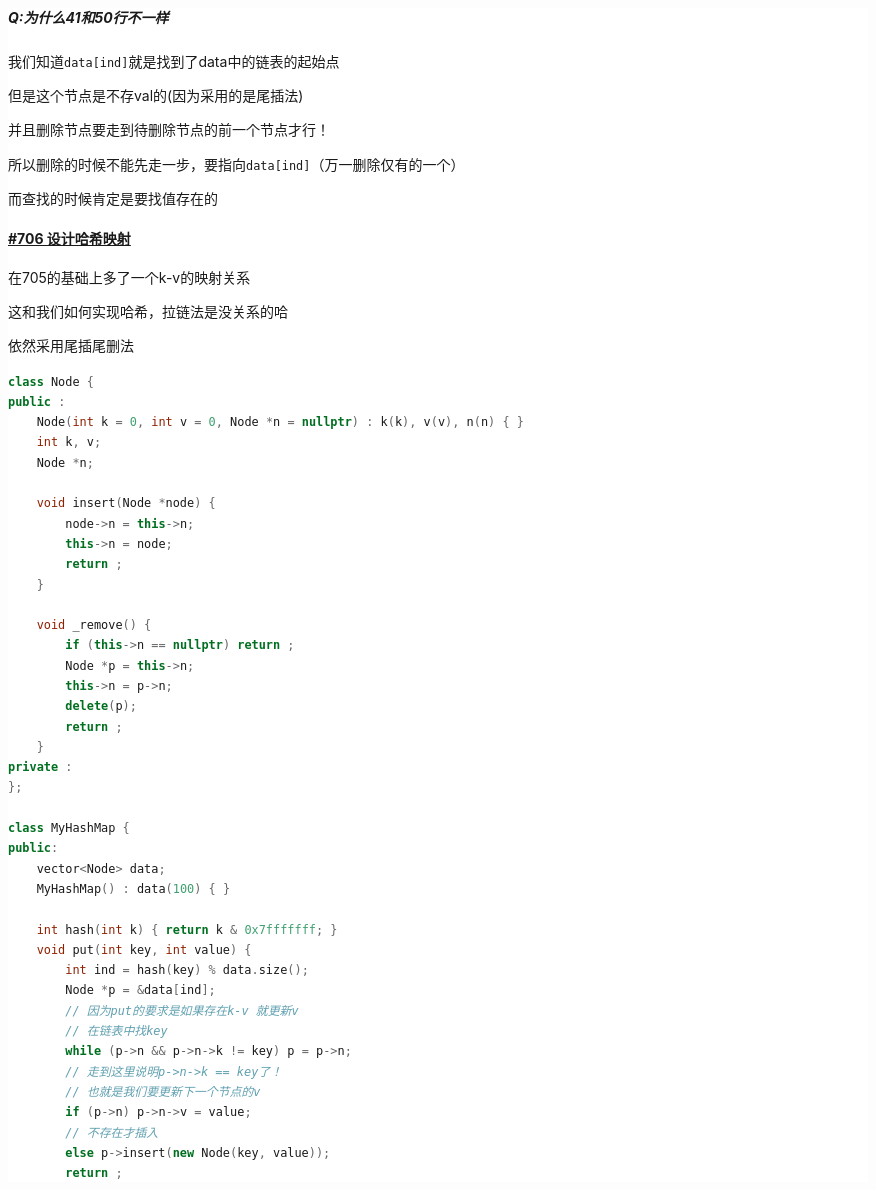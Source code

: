 ```c++
```



##### Q:为什么41和50行不一样

我们知道`data[ind]`就是找到了data中的链表的起始点

但是这个节点是不存val的(因为采用的是尾插法)

并且删除节点要走到待删除节点的前一个节点才行！

所以删除的时候不能先走一步，要指向`data[ind]`（万一删除仅有的一个）

而查找的时候肯定是要找值存在的





#### [ #706 设计哈希映射](https://leetcode.cn/problems/design-hashmap/)

在705的基础上多了一个k-v的映射关系

这和我们如何实现哈希，拉链法是没关系的哈

依然采用尾插尾删法

```c++
class Node {
public :
    Node(int k = 0, int v = 0, Node *n = nullptr) : k(k), v(v), n(n) { }
    int k, v;
    Node *n;

    void insert(Node *node) {
        node->n = this->n;
        this->n = node;
        return ;
    }

    void _remove() {
        if (this->n == nullptr) return ;
        Node *p = this->n;
        this->n = p->n;
        delete(p);
        return ;
    }
private :
};

class MyHashMap {
public:
    vector<Node> data;
    MyHashMap() : data(100) { }

    int hash(int k) { return k & 0x7fffffff; }
    void put(int key, int value) {
        int ind = hash(key) % data.size();
        Node *p = &data[ind];
        // 因为put的要求是如果存在k-v 就更新v
        // 在链表中找key
        while (p->n && p->n->k != key) p = p->n;
        // 走到这里说明p->n->k == key了！
        // 也就是我们要更新下一个节点的v
        if (p->n) p->n->v = value;
        // 不存在才插入
        else p->insert(new Node(key, value));
        return ;
```